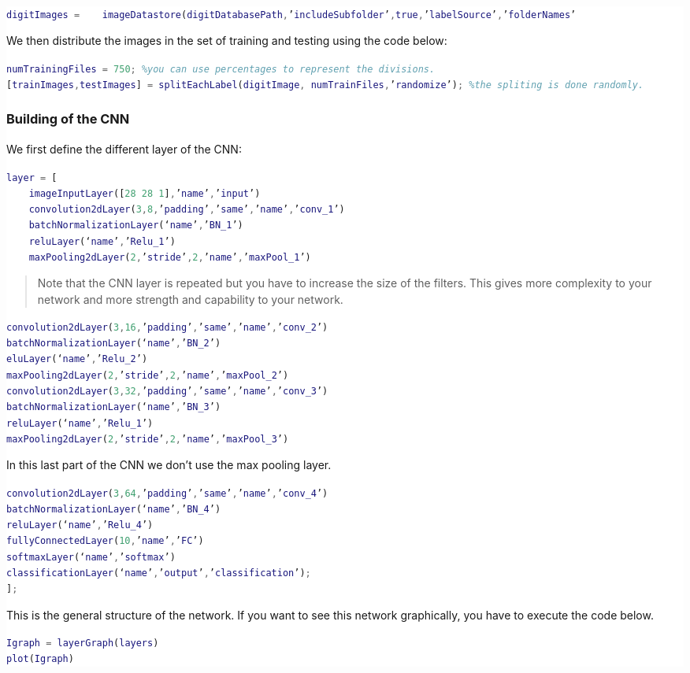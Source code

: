 ```matlab
digitImages =    imageDatastore(digitDatabasePath,’includeSubfolder’,true,’labelSource’,’folderNames’
```

We then distribute the images in the set of training and testing using the code below:

```matlab
numTrainingFiles = 750; %you can use percentages to represent the divisions.    
[trainImages,testImages] = splitEachLabel(digitImage, numTrainFiles,’randomize’); %the spliting is done randomly.
```

### Building of the CNN
We first define the different layer of the CNN:
```matlab
layer = [
    imageInputLayer([28 28 1],’name’,’input’)
    convolution2dLayer(3,8,’padding’,’same’,’name’,’conv_1’)
    batchNormalizationLayer(‘name’,’BN_1’)
    reluLayer(‘name’,’Relu_1’)
    maxPooling2dLayer(2,’stride’,2,’name’,’maxPool_1’)
```

> Note that the CNN layer is repeated but you have to increase the size of the filters. This gives more complexity to your network and more strength and capability to your network.

```matlab
convolution2dLayer(3,16,’padding’,’same’,’name’,’conv_2’)
batchNormalizationLayer(‘name’,’BN_2’)
eluLayer(‘name’,’Relu_2’)
maxPooling2dLayer(2,’stride’,2,’name’,’maxPool_2’)
convolution2dLayer(3,32,’padding’,’same’,’name’,’conv_3’)
batchNormalizationLayer(‘name’,’BN_3’)
reluLayer(‘name’,’Relu_1’)
maxPooling2dLayer(2,’stride’,2,’name’,’maxPool_3’)
```

In this last part of the CNN we don’t use the max pooling layer.
```matlab
convolution2dLayer(3,64,’padding’,’same’,’name’,’conv_4’)
batchNormalizationLayer(‘name’,’BN_4’)
reluLayer(‘name’,’Relu_4’)
fullyConnectedLayer(10,’name’,’FC’)
softmaxLayer(‘name’,’softmax’)
classificationLayer(‘name’,’output’,’classification’);
];
```

This is the general structure of the network. If you want to see this network graphically, you have to execute the code below.

```Matlab
Igraph = layerGraph(layers)
plot(Igraph)
```
